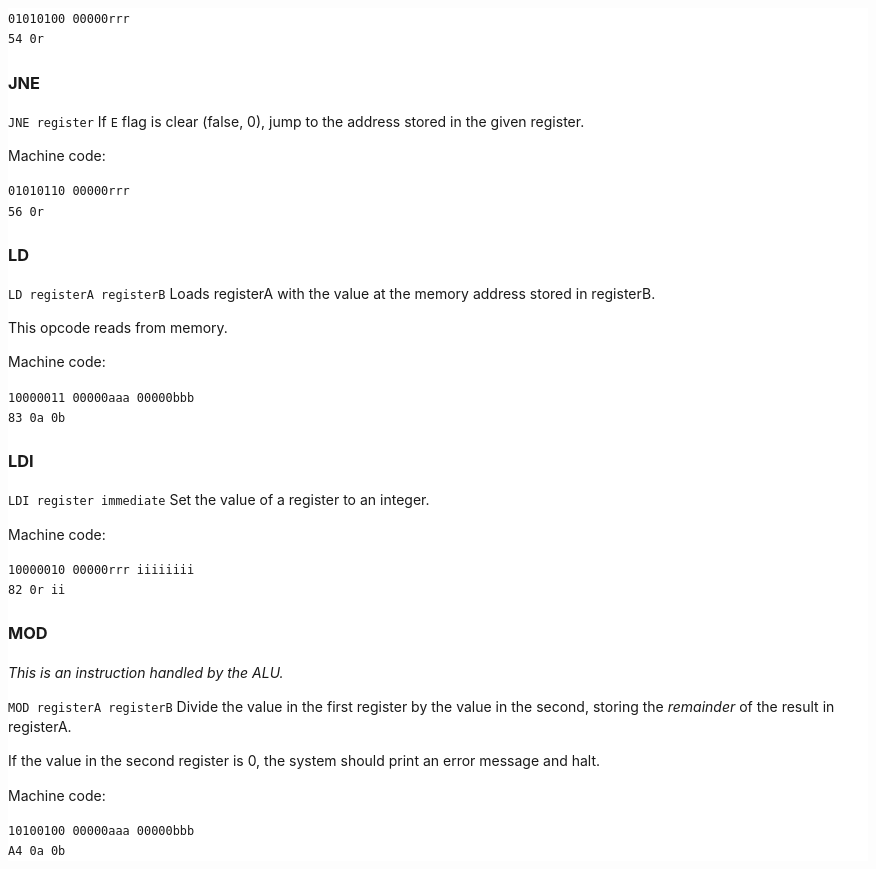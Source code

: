 ``` 
01010100 00000rrr
54 0r
```

### JNE

 `JNE register`
If `E` flag is clear (false, 0), jump to the address stored in the given
register.

Machine code:

``` 
01010110 00000rrr
56 0r
```

### LD

 `LD registerA registerB`
Loads registerA with the value at the memory address stored in registerB.

This opcode reads from memory.

Machine code:

``` 
10000011 00000aaa 00000bbb
83 0a 0b
```

### LDI

 `LDI register immediate`
Set the value of a register to an integer.

Machine code:

``` 
10000010 00000rrr iiiiiiii
82 0r ii
```

### MOD

*This is an instruction handled by the ALU.*

 `MOD registerA registerB`
Divide the value in the first register by the value in the second, 
storing the _remainder_ of the result in registerA.

If the value in the second register is 0, the system should print an
error message and halt.

Machine code:

``` 
10100100 00000aaa 00000bbb
A4 0a 0b
```
